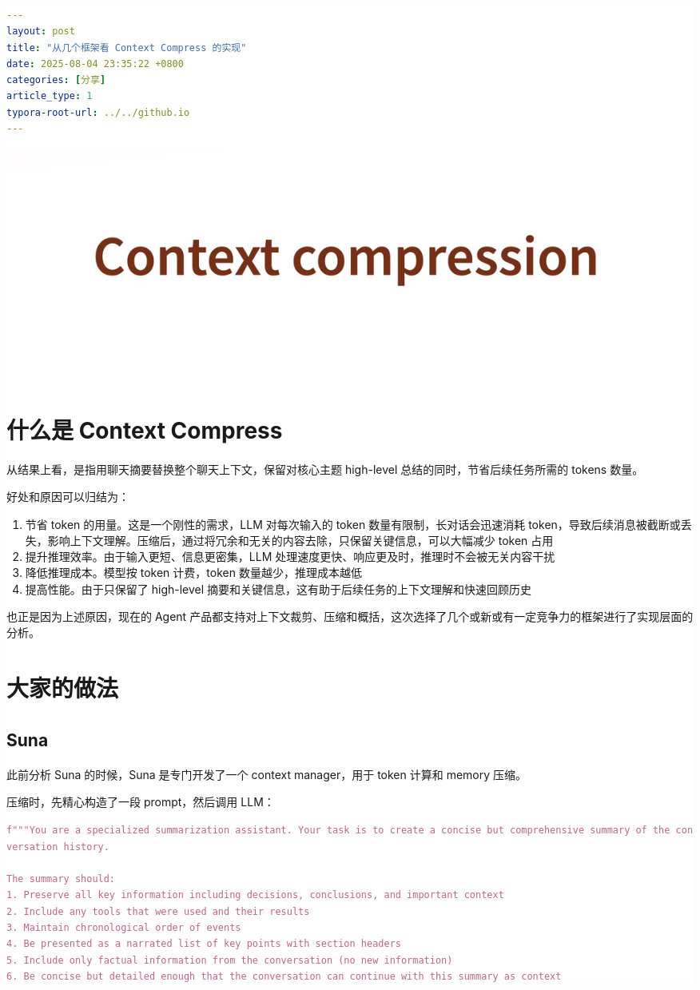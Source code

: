 ```yaml
---
layout: post
title: "从几个框架看 Context Compress 的实现"
date: 2025-08-04 23:35:22 +0800
categories: [分享]
article_type: 1
typora-root-url: ../../github.io
---
```


![](/assets/img/context-compress-caption.jpg)

# 什么是 Context Compress

从结果上看，是指用聊天摘要替换整个聊天上下文，保留对核心主题 high-level 总结的同时，节省后续任务所需的 tokens 数量。

好处和原因可以归结为：

1. 节省 token 的用量。这是一个刚性的需求，LLM 对每次输入的 token 数量有限制，长对话会迅速消耗 token，导致后续消息被截断或丢失，影响上下文理解。压缩后，通过将冗余和无关的内容去除，只保留关键信息，可以大幅减少 token 占用
2. 提升推理效率。由于输入更短、信息更密集，LLM 处理速度更快、响应更及时，推理时不会被无关内容干扰
3. 降低推理成本。模型按 token 计费，token 数量越少，推理成本越低
4. 提高性能。由于只保留了 high-level 摘要和关键信息，这有助于后续任务的上下文理解和快速回顾历史

也正是因为上述原因，现在的 Agent 产品都支持对上下文裁剪、压缩和概括，这次选择了几个或新或有一定竞争力的框架进行了实现层面的分析。

# 大家的做法

## Suna

此前分析 Suna 的时候，Suna 是专门开发了一个 context manager，用于 token 计算和 memory 压缩。

压缩时，先精心构造了一段 prompt，然后调用 LLM：

```python
f"""You are a specialized summarization assistant. Your task is to create a concise but comprehensive summary of the conversation history.

The summary should:
1. Preserve all key information including decisions, conclusions, and important context
2. Include any tools that were used and their results
3. Maintain chronological order of events
4. Be presented as a narrated list of key points with section headers
5. Include only factual information from the conversation (no new information)
6. Be concise but detailed enough that the conversation can continue with this summary as context

```